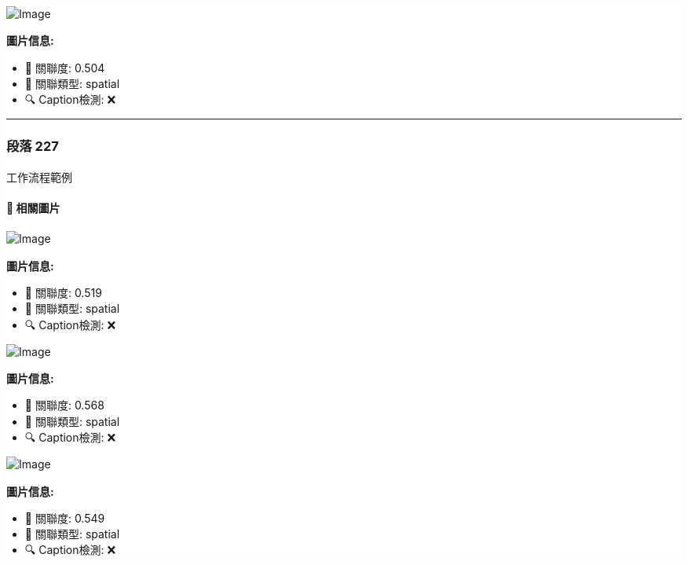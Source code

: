 </div>


<div class="image-association">

![Image](./images/page_017_image_005.png)

**圖片信息:**
- 🎯 關聯度: 0.504
- 📍 關聯類型: spatial
- 🔍 Caption檢測: ❌

</div>




---


### 段落 227

工作流程範例


#### 📸 相關圖片


<div class="image-association">

![Image](./images/page_017_image_000.png)

**圖片信息:**
- 🎯 關聯度: 0.519
- 📍 關聯類型: spatial
- 🔍 Caption檢測: ❌

</div>


<div class="image-association">

![Image](./images/page_017_image_002.png)

**圖片信息:**
- 🎯 關聯度: 0.568
- 📍 關聯類型: spatial
- 🔍 Caption檢測: ❌

</div>


<div class="image-association">

![Image](./images/page_017_image_003.png)

**圖片信息:**
- 🎯 關聯度: 0.549
- 📍 關聯類型: spatial
- 🔍 Caption檢測: ❌
